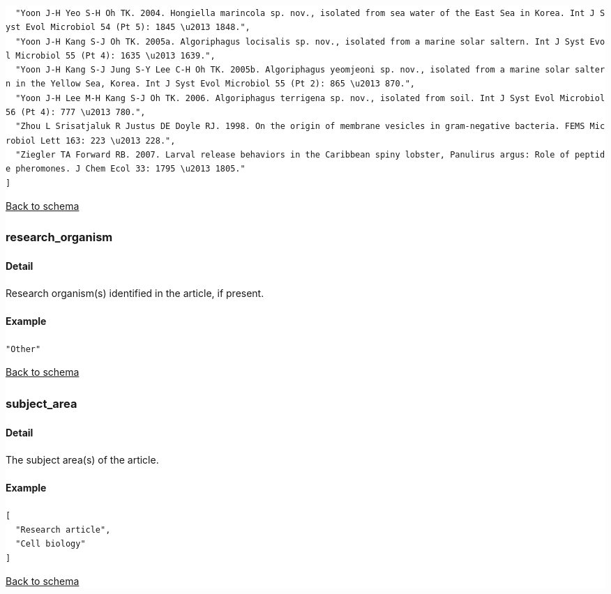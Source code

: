       "Yoon J-H Yeo S-H Oh TK. 2004. Hongiella marincola sp. nov., isolated from sea water of the East Sea in Korea. Int J Syst Evol Microbiol 54 (Pt 5): 1845 \u2013 1848.",
      "Yoon J-H Kang S-J Oh TK. 2005a. Algoriphagus locisalis sp. nov., isolated from a marine solar saltern. Int J Syst Evol Microbiol 55 (Pt 4): 1635 \u2013 1639.",
      "Yoon J-H Kang S-J Jung S-Y Lee C-H Oh TK. 2005b. Algoriphagus yeomjeoni sp. nov., isolated from a marine solar saltern in the Yellow Sea, Korea. Int J Syst Evol Microbiol 55 (Pt 2): 865 \u2013 870.",
      "Yoon J-H Lee M-H Kang S-J Oh TK. 2006. Algoriphagus terrigena sp. nov., isolated from soil. Int J Syst Evol Microbiol 56 (Pt 4): 777 \u2013 780.",
      "Zhou L Srisatjaluk R Justus DE Doyle RJ. 1998. On the origin of membrane vesicles in gram-negative bacteria. FEMS Microbiol Lett 163: 223 \u2013 228.",
      "Ziegler TA Forward RB. 2007. Larval release behaviors in the Caribbean spiny lobster, Panulirus argus: Role of peptide pheromones. J Chem Ecol 33: 1795 \u2013 1805."
    ]

[Back to schema](#schema)


### research_organism

#### Detail

Research organism(s) identified in the article, if present.

#### Example

    "Other"

[Back to schema](#schema)


### subject_area

#### Detail

The subject area(s) of the article.

#### Example

    [
      "Research article",
      "Cell biology"
    ]

[Back to schema](#schema)